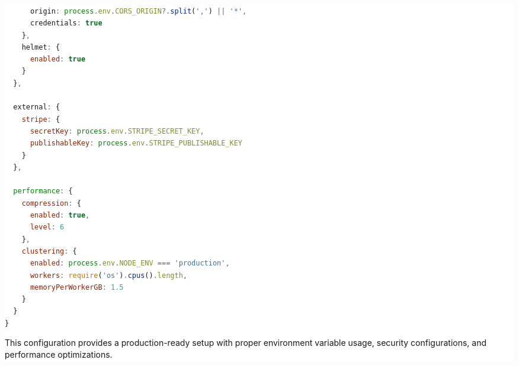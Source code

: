 ```javascript
      origin: process.env.CORS_ORIGIN?.split(',') || '*',
      credentials: true
    },
    helmet: {
      enabled: true
    }
  },

  external: {
    stripe: {
      secretKey: process.env.STRIPE_SECRET_KEY,
      publishableKey: process.env.STRIPE_PUBLISHABLE_KEY
    }
  },

  performance: {
    compression: {
      enabled: true,
      level: 6
    },
    clustering: {
      enabled: process.env.NODE_ENV === 'production',
      workers: require('os').cpus().length,
      memoryPerWorkerGB: 1.5
    }
  }
}
```

This configuration provides a production-ready setup with proper environment variable usage, security configurations, and performance optimizations.
